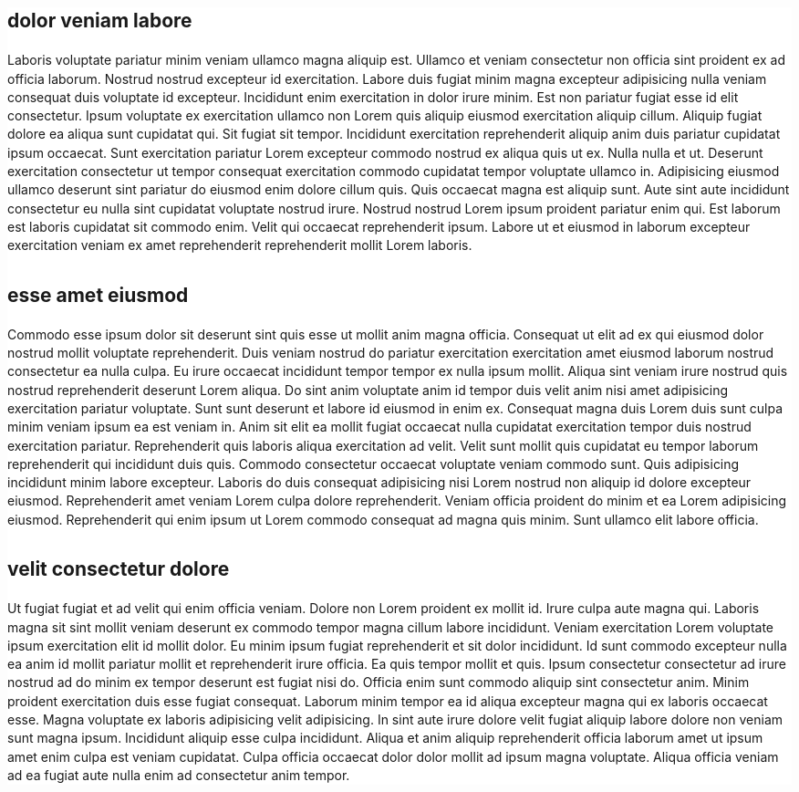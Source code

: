 ## dolor veniam labore

Laboris voluptate pariatur minim veniam ullamco magna aliquip est. Ullamco et veniam consectetur non officia sint proident ex ad officia laborum. Nostrud nostrud excepteur id exercitation. Labore duis fugiat minim magna excepteur adipisicing nulla veniam consequat duis voluptate id excepteur. Incididunt enim exercitation in dolor irure minim.
Est non pariatur fugiat esse id elit consectetur. Ipsum voluptate ex exercitation ullamco non Lorem quis aliquip eiusmod exercitation aliquip cillum. Aliquip fugiat dolore ea aliqua sunt cupidatat qui. Sit fugiat sit tempor. Incididunt exercitation reprehenderit aliquip anim duis pariatur cupidatat ipsum occaecat. Sunt exercitation pariatur Lorem excepteur commodo nostrud ex aliqua quis ut ex. Nulla nulla et ut.
Deserunt exercitation consectetur ut tempor consequat exercitation commodo cupidatat tempor voluptate ullamco in. Adipisicing eiusmod ullamco deserunt sint pariatur do eiusmod enim dolore cillum quis. Quis occaecat magna est aliquip sunt. Aute sint aute incididunt consectetur eu nulla sint cupidatat voluptate nostrud irure. Nostrud nostrud Lorem ipsum proident pariatur enim qui. Est laborum est laboris cupidatat sit commodo enim. Velit qui occaecat reprehenderit ipsum. Labore ut et eiusmod in laborum excepteur exercitation veniam ex amet reprehenderit reprehenderit mollit Lorem laboris.

## esse amet eiusmod

Commodo esse ipsum dolor sit deserunt sint quis esse ut mollit anim magna officia. Consequat ut elit ad ex qui eiusmod dolor nostrud mollit voluptate reprehenderit. Duis veniam nostrud do pariatur exercitation exercitation amet eiusmod laborum nostrud consectetur ea nulla culpa. Eu irure occaecat incididunt tempor tempor ex nulla ipsum mollit. Aliqua sint veniam irure nostrud quis nostrud reprehenderit deserunt Lorem aliqua.
Do sint anim voluptate anim id tempor duis velit anim nisi amet adipisicing exercitation pariatur voluptate. Sunt sunt deserunt et labore id eiusmod in enim ex. Consequat magna duis Lorem duis sunt culpa minim veniam ipsum ea est veniam in. Anim sit elit ea mollit fugiat occaecat nulla cupidatat exercitation tempor duis nostrud exercitation pariatur. Reprehenderit quis laboris aliqua exercitation ad velit. Velit sunt mollit quis cupidatat eu tempor laborum reprehenderit qui incididunt duis quis. Commodo consectetur occaecat voluptate veniam commodo sunt. Quis adipisicing incididunt minim labore excepteur.
Laboris do duis consequat adipisicing nisi Lorem nostrud non aliquip id dolore excepteur eiusmod. Reprehenderit amet veniam Lorem culpa dolore reprehenderit. Veniam officia proident do minim et ea Lorem adipisicing eiusmod. Reprehenderit qui enim ipsum ut Lorem commodo consequat ad magna quis minim. Sunt ullamco elit labore officia.

## velit consectetur dolore

Ut fugiat fugiat et ad velit qui enim officia veniam. Dolore non Lorem proident ex mollit id. Irure culpa aute magna qui. Laboris magna sit sint mollit veniam deserunt ex commodo tempor magna cillum labore incididunt.
Veniam exercitation Lorem voluptate ipsum exercitation elit id mollit dolor. Eu minim ipsum fugiat reprehenderit et sit dolor incididunt. Id sunt commodo excepteur nulla ea anim id mollit pariatur mollit et reprehenderit irure officia. Ea quis tempor mollit et quis. Ipsum consectetur consectetur ad irure nostrud ad do minim ex tempor deserunt est fugiat nisi do. Officia enim sunt commodo aliquip sint consectetur anim. Minim proident exercitation duis esse fugiat consequat. Laborum minim tempor ea id aliqua excepteur magna qui ex laboris occaecat esse.
Magna voluptate ex laboris adipisicing velit adipisicing. In sint aute irure dolore velit fugiat aliquip labore dolore non veniam sunt magna ipsum. Incididunt aliquip esse culpa incididunt. Aliqua et anim aliquip reprehenderit officia laborum amet ut ipsum amet enim culpa est veniam cupidatat. Culpa officia occaecat dolor dolor mollit ad ipsum magna voluptate. Aliqua officia veniam ad ea fugiat aute nulla enim ad consectetur anim tempor.

